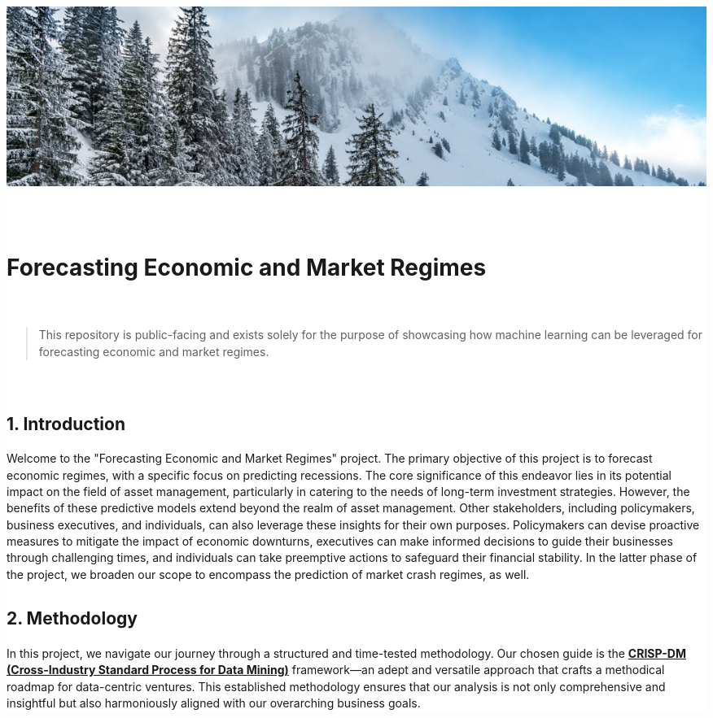 <div align="center">
   <img src="images/cover.jpg" width="100%" 
   style="margin-left: auto; margin-right: auto; display:block;">
  </br>
</div>

<div align="center">
    <br>
</div>

# **Forecasting Economic and Market Regimes**

<div align="center">
    <br>
</div>

>This repository is public-facing and exists solely for the purpose of showcasing how machine learning can be leveraged for forecasting economic and market regimes.

<div align="center">
    <br>
</div>


## **1. Introduction**

Welcome to the "Forecasting Economic and Market Regimes" project. The primary objective of this project is to forecast economic regimes, with a specific focus on predicting recessions. The core significance of this endeavor lies in its potential impact on the field of asset management, particularly in catering to the needs of long-term investment strategies. However, the benefits of these predictive models extend beyond the realm of asset management. Other stakeholders, including policymakers, business executives, and individuals, can also leverage these insights for their own purposes. Policymakers can devise proactive measures to mitigate the impact of economic downturns, executives can make informed decisions to guide their businesses through challenging times, and individuals can take preemptive actions to safeguard their financial stability. In the latter phase of the project, we broaden our scope to encompass the prediction of market crash regimes, as well.


## **2. Methodology**

In this project, we navigate our journey through a structured and time-tested methodology. Our chosen guide is the **[CRISP-DM (Cross-Industry Standard Process for Data Mining)](https://www.ibm.com/docs/en/spss-modeler/saas?topic=dm-crisp-help-overview)** framework—an adept and versatile approach that crafts a methodical roadmap for data-centric ventures. This established methodology ensures that our analysis is not only comprehensive and insightful but also harmoniously aligned with our overarching business goals.
